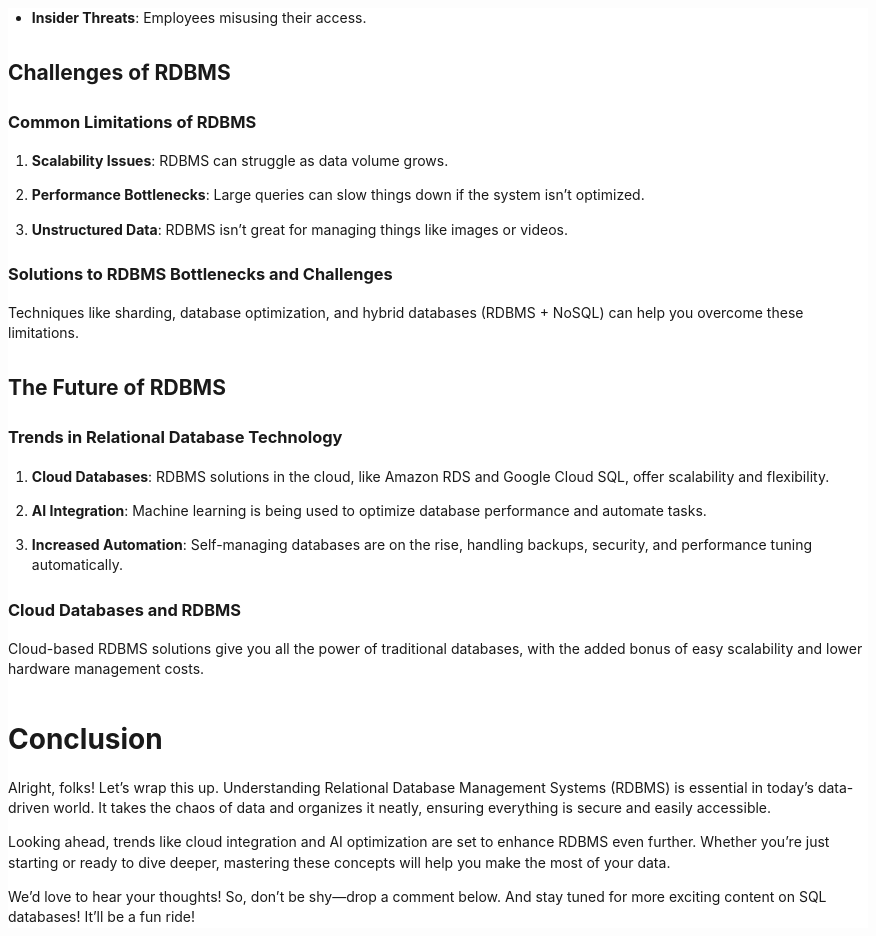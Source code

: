 * **Insider Threats**: Employees misusing their access.
    

## **Challenges of RDBMS**

### **Common Limitations of RDBMS**

1. **Scalability Issues**: RDBMS can struggle as data volume grows.
    
2. **Performance Bottlenecks**: Large queries can slow things down if the system isn’t optimized.
    
3. **Unstructured Data**: RDBMS isn’t great for managing things like images or videos.
    

### **Solutions to RDBMS Bottlenecks and Challenges**

Techniques like sharding, database optimization, and hybrid databases (RDBMS + NoSQL) can help you overcome these limitations.

## **The Future of RDBMS**

### **Trends in Relational Database Technology**

1. **Cloud Databases**: RDBMS solutions in the cloud, like Amazon RDS and Google Cloud SQL, offer scalability and flexibility.
    
2. **AI Integration**: Machine learning is being used to optimize database performance and automate tasks.
    
3. **Increased Automation**: Self-managing databases are on the rise, handling backups, security, and performance tuning automatically.
    

### **Cloud Databases and RDBMS**

Cloud-based RDBMS solutions give you all the power of traditional databases, with the added bonus of easy scalability and lower hardware management costs.

# Conclusion

Alright, folks! Let’s wrap this up. Understanding Relational Database Management Systems (RDBMS) is essential in today’s data-driven world. It takes the chaos of data and organizes it neatly, ensuring everything is secure and easily accessible.

Looking ahead, trends like cloud integration and AI optimization are set to enhance RDBMS even further. Whether you’re just starting or ready to dive deeper, mastering these concepts will help you make the most of your data.

We’d love to hear your thoughts! So, don’t be shy—drop a comment below. And stay tuned for more exciting content on SQL databases! It’ll be a fun ride!